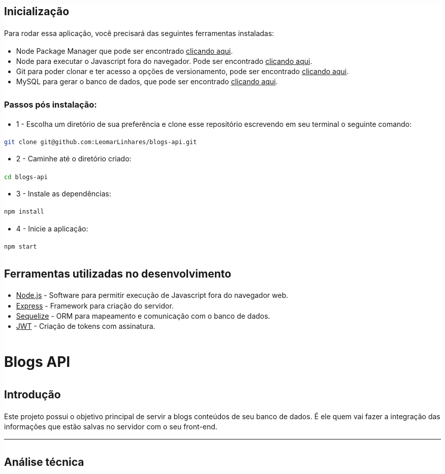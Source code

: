 ## Inicialização
Para rodar essa aplicação, você precisará das seguintes ferramentas instaladas:
* Node Package Manager que pode ser encontrado [clicando aqui](https://www.npmjs.com/).
* Node para executar o Javascript fora do navegador. Pode ser encontrado [clicando aqui](https://nodejs.org/en/).
* Git para poder clonar e ter acesso a opções de versionamento, pode ser encontrado [clicando aqui](https://git-scm.com/).
* MySQL para gerar o banco de dados, que pode ser encontrado [clicando aqui](https://www.mysql.com/).

### Passos pós instalação:
 - 1 - Escolha um diretório de sua preferência e clone esse repositório escrevendo em seu terminal o seguinte comando:

```bash
git clone git@github.com:LeomarLinhares/blogs-api.git
```
 - 2 - Caminhe até o diretório criado:

```bash
cd blogs-api
```
 - 3 - Instale as dependências:

```bash
npm install
```
 - 4 - Inicie a aplicação:

```bash
npm start
```

## Ferramentas utilizadas no desenvolvimento
* [Node.js](https://nodejs.org/en/) - Software para permitir execução de Javascript fora do navegador web.
* [Express](https://expressjs.com/pt-br/) - Framework para criação do servidor.
* [Sequelize](https://sequelize.org/) - ORM para mapeamento e comunicação com o banco de dados.
* [JWT](https://jwt.io/) - Criação de tokens com assinatura.

# Blogs API

## Introdução

Este projeto possui o objetivo principal de servir a blogs conteúdos de seu banco de dados. É ele quem vai fazer a integração das informações que estão salvas no servidor com o seu front-end.

---

## Análise técnica
